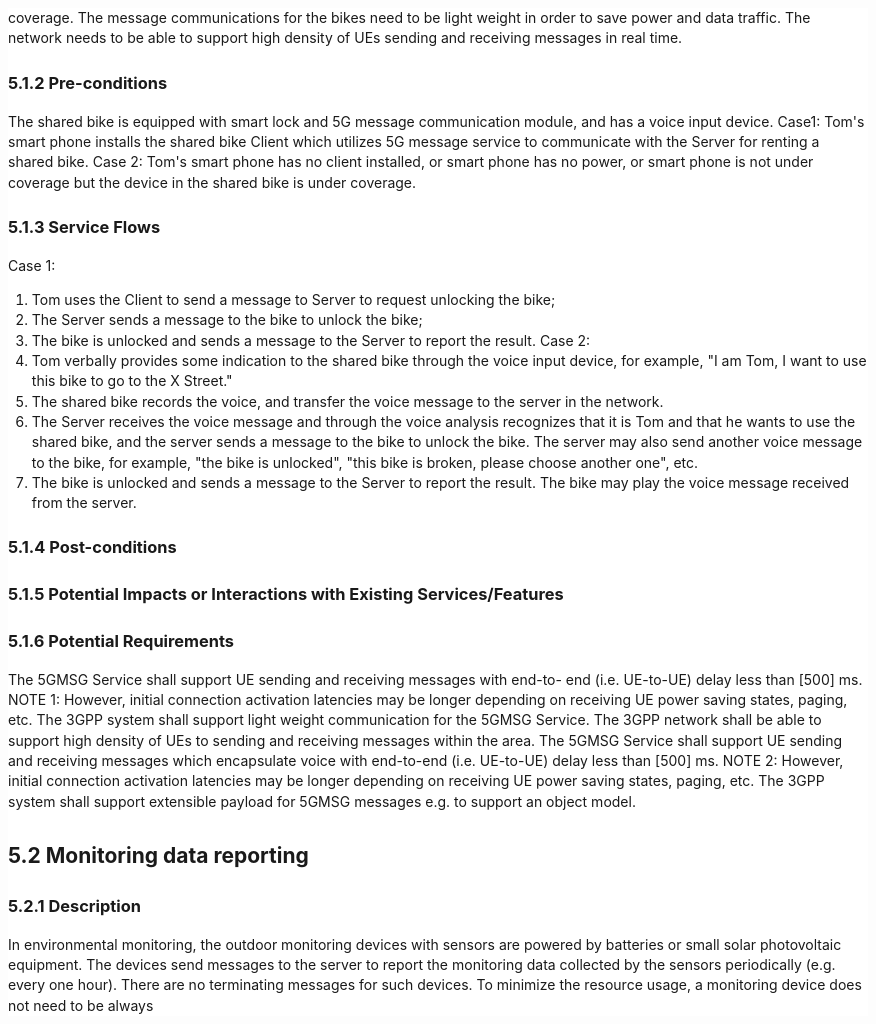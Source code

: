 coverage.
The message communications for the bikes need to be light weight in order to
save power and data traffic. The network needs to be able to support high
density of UEs sending and receiving messages in real time.
### 5.1.2 Pre-conditions
The shared bike is equipped with smart lock and 5G message communication
module, and has a voice input device.
Case1: Tom's smart phone installs the shared bike Client which utilizes 5G
message service to communicate with the Server for renting a shared bike.
Case 2: Tom's smart phone has no client installed, or smart phone has no
power, or smart phone is not under coverage but the device in the shared bike
is under coverage.
### 5.1.3 Service Flows
Case 1:
1) Tom uses the Client to send a message to Server to request unlocking the
bike;
2) The Server sends a message to the bike to unlock the bike;
3) The bike is unlocked and sends a message to the Server to report the
result.
Case 2:
1) Tom verbally provides some indication to the shared bike through the voice
input device, for example, "I am Tom, I want to use this bike to go to the X
Street."
2) The shared bike records the voice, and transfer the voice message to the
server in the network.
3) The Server receives the voice message and through the voice analysis
recognizes that it is Tom and that he wants to use the shared bike, and the
server sends a message to the bike to unlock the bike. The server may also
send another voice message to the bike, for example, "the bike is unlocked",
"this bike is broken, please choose another one", etc.
4) The bike is unlocked and sends a message to the Server to report the
result. The bike may play the voice message received from the server.
### 5.1.4 Post-conditions
### 5.1.5 Potential Impacts or Interactions with Existing Services/Features
### 5.1.6 Potential Requirements
The 5GMSG Service shall support UE sending and receiving messages with end-to-
end (i.e. UE-to-UE) delay less than [500] ms.
NOTE 1: However, initial connection activation latencies may be longer
depending on receiving UE power saving states, paging, etc.
The 3GPP system shall support light weight communication for the 5GMSG
Service.
The 3GPP network shall be able to support high density of UEs to sending and
receiving messages within the area.
The 5GMSG Service shall support UE sending and receiving messages which
encapsulate voice with end-to-end (i.e. UE-to-UE) delay less than [500] ms.
NOTE 2: However, initial connection activation latencies may be longer
depending on receiving UE power saving states, paging, etc.
The 3GPP system shall support extensible payload for 5GMSG messages e.g. to
support an object model.
## 5.2 Monitoring data reporting
### 5.2.1 Description
In environmental monitoring, the outdoor monitoring devices with sensors are
powered by batteries or small solar photovoltaic equipment. The devices send
messages to the server to report the monitoring data collected by the sensors
periodically (e.g. every one hour). There are no terminating messages for such
devices.
To minimize the resource usage, a monitoring device does not need to be always